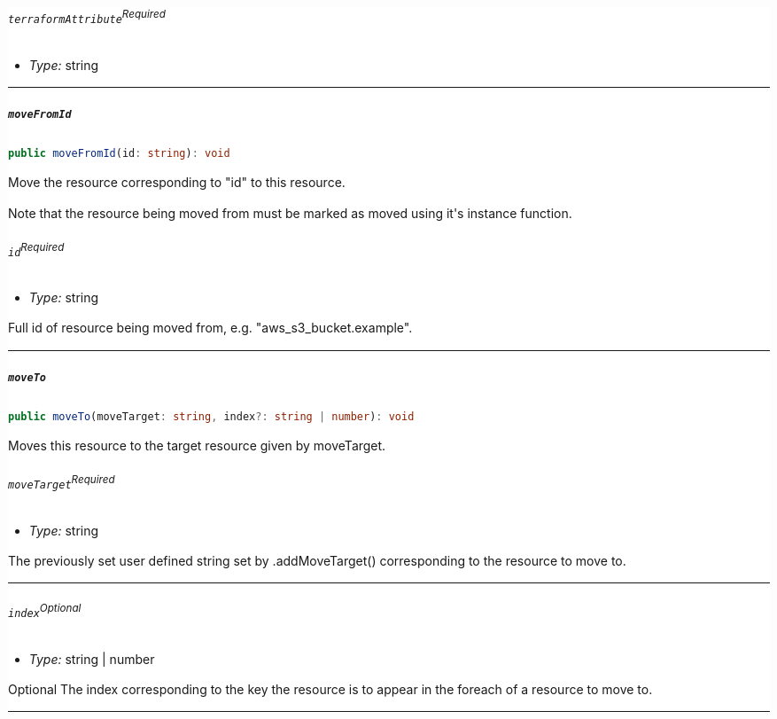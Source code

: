 ###### `terraformAttribute`<sup>Required</sup> <a name="terraformAttribute" id="@cdktf/provider-opentelekomcloud.lbL7RuleV2.LbL7RuleV2.interpolationForAttribute.parameter.terraformAttribute"></a>

- *Type:* string

---

##### `moveFromId` <a name="moveFromId" id="@cdktf/provider-opentelekomcloud.lbL7RuleV2.LbL7RuleV2.moveFromId"></a>

```typescript
public moveFromId(id: string): void
```

Move the resource corresponding to "id" to this resource.

Note that the resource being moved from must be marked as moved using it's instance function.

###### `id`<sup>Required</sup> <a name="id" id="@cdktf/provider-opentelekomcloud.lbL7RuleV2.LbL7RuleV2.moveFromId.parameter.id"></a>

- *Type:* string

Full id of resource being moved from, e.g. "aws_s3_bucket.example".

---

##### `moveTo` <a name="moveTo" id="@cdktf/provider-opentelekomcloud.lbL7RuleV2.LbL7RuleV2.moveTo"></a>

```typescript
public moveTo(moveTarget: string, index?: string | number): void
```

Moves this resource to the target resource given by moveTarget.

###### `moveTarget`<sup>Required</sup> <a name="moveTarget" id="@cdktf/provider-opentelekomcloud.lbL7RuleV2.LbL7RuleV2.moveTo.parameter.moveTarget"></a>

- *Type:* string

The previously set user defined string set by .addMoveTarget() corresponding to the resource to move to.

---

###### `index`<sup>Optional</sup> <a name="index" id="@cdktf/provider-opentelekomcloud.lbL7RuleV2.LbL7RuleV2.moveTo.parameter.index"></a>

- *Type:* string | number

Optional The index corresponding to the key the resource is to appear in the foreach of a resource to move to.

---
